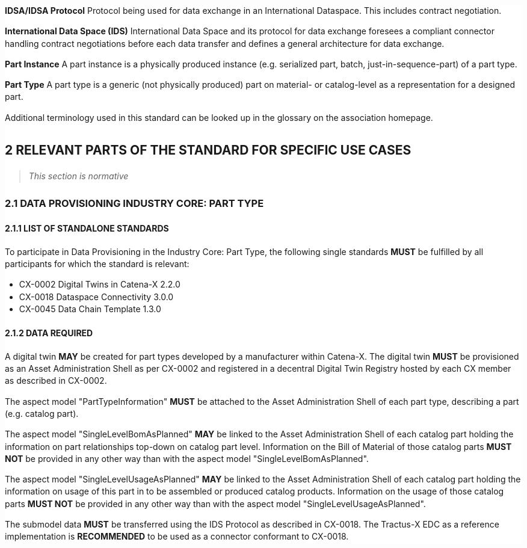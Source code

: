 **IDSA/IDSA Protocol**
Protocol being used for data exchange in an International Dataspace. This includes contract negotiation.

**International Data Space (IDS)**
International Data Space and its protocol for data exchange foresees a compliant connector handling contract negotiations before each data transfer and defines a general architecture for data exchange.

**Part Instance**
A part instance is a physically produced instance (e.g. serialized part, batch, just-in-sequence-part) of a part type.

**Part Type**
A part type is a generic (not physically produced) part on material- or catalog-level as a representation for a designed part.

Additional terminology used in this standard can be looked up in the glossary on the association homepage.

## 2 RELEVANT PARTS OF THE STANDARD FOR SPECIFIC USE CASES

> *This section is normative*

### 2.1 DATA PROVISIONING INDUSTRY CORE: PART TYPE

#### 2.1.1 LIST OF STANDALONE STANDARDS

To participate in Data Provisioning in the Industry Core: Part Type, the following single standards **MUST** be fulfilled by all participants for which the standard is relevant:

- CX-0002 Digital Twins in Catena-X 2.2.0
- CX-0018 Dataspace Connectivity 3.0.0
- CX-0045 Data Chain Template 1.3.0

#### 2.1.2 DATA REQUIRED

A digital twin **MAY** be created for part types developed by a manufacturer within Catena-X.
The digital twin **MUST** be provisioned as an Asset Administration Shell as per CX-0002 and registered in a decentral Digital Twin Registry hosted by each CX member as described in CX-0002.

The aspect model "PartTypeInformation" **MUST** be attached to the Asset Administration Shell of each part type, describing a part (e.g. catalog part).

The aspect model "SingleLevelBomAsPlanned" **MAY** be linked to the Asset Administration Shell of each catalog part holding the information on part relationships top-down on catalog part level. Information on the Bill of Material of those catalog parts **MUST NOT** be provided in any other way than with the aspect model "SingleLevelBomAsPlanned".

The aspect model "SingleLevelUsageAsPlanned" **MAY** be linked to the Asset Administration Shell of each catalog part holding the information on usage of this part in to be assembled or produced catalog products. Information on the usage of those catalog parts **MUST NOT** be provided in any other way than with the aspect model "SingleLevelUsageAsPlanned".

The submodel data **MUST** be transferred using the IDS Protocol as described in CX-0018.
The Tractus-X EDC as a reference implementation is **RECOMMENDED** to be used as a connector conformant to CX-0018.
